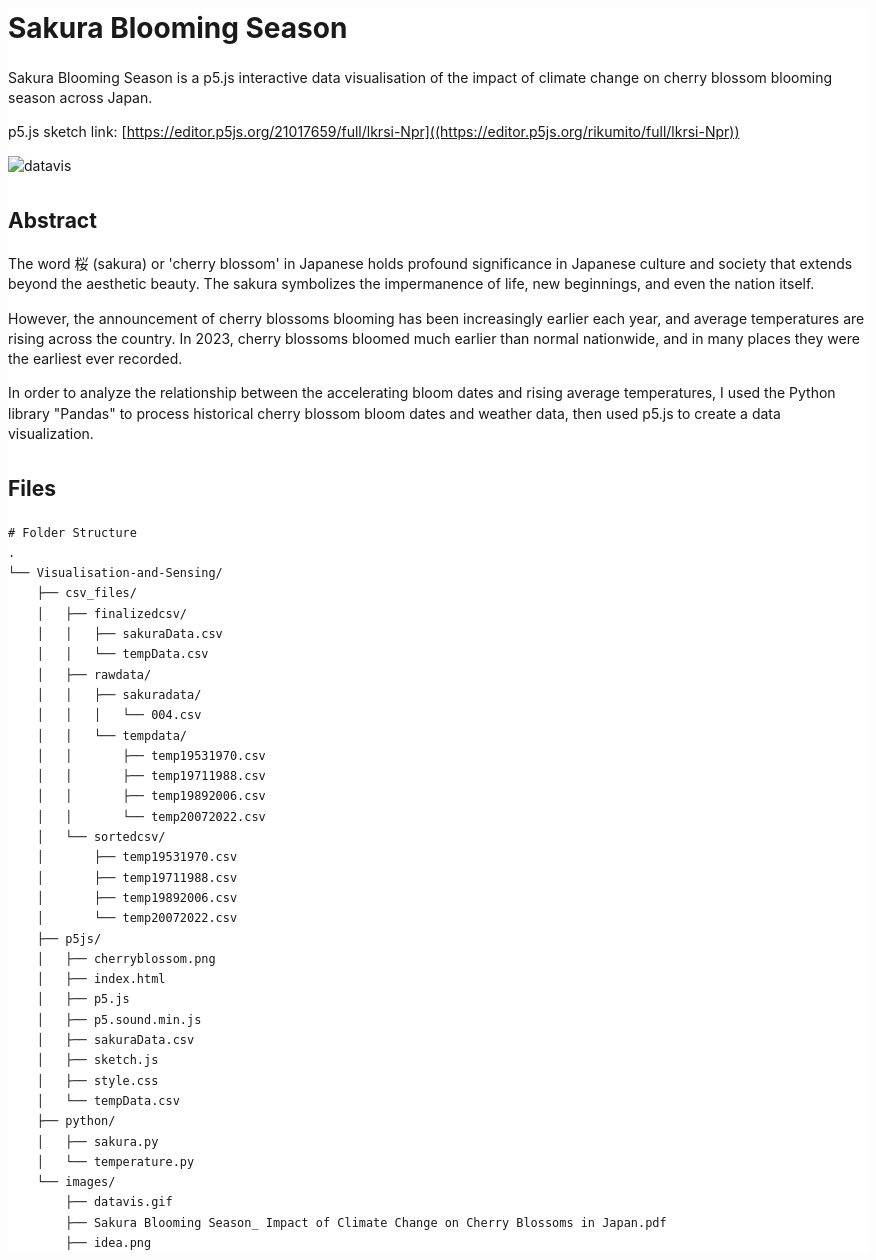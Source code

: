 # Sakura Blooming Season

Sakura Blooming Season is a p5.js interactive data visualisation of the impact of climate change on cherry blossom blooming season across Japan.

p5.js sketch link: [https://editor.p5js.org/21017659/full/lkrsi-Npr]((https://editor.p5js.org/rikumito/full/lkrsi-Npr))

![datavis](https://github.com/riku-mito/Sakura-Blooming-Season/blob/main/images/62363abd-3dee-47cd-980c-669998565f6d.gif?raw=true)

## Abstract

The word 桜 (sakura) or 'cherry blossom' in Japanese holds profound significance in Japanese culture and society that extends beyond the aesthetic beauty. The sakura symbolizes the impermanence of life, new beginnings, and even the nation itself. 

However, the announcement of cherry blossoms blooming has been increasingly earlier each year, and average temperatures are rising across the country. In 2023, cherry blossoms bloomed much earlier than normal nationwide, and in many places they were the earliest ever recorded.

In order to analyze the relationship between the accelerating bloom dates and rising average temperatures, I used the Python library "Pandas" to process historical cherry blossom bloom dates and weather data, then used p5.js to create a data visualization.

## Files

```
# Folder Structure
.
└── Visualisation-and-Sensing/
    ├── csv_files/
    │   ├── finalizedcsv/
    │   │   ├── sakuraData.csv
    │   │   └── tempData.csv
    │   ├── rawdata/
    │   │   ├── sakuradata/
    │   │   │   └── 004.csv
    │   │   └── tempdata/
    │   │       ├── temp19531970.csv
    │   │       ├── temp19711988.csv
    │   │       ├── temp19892006.csv
    │   │       └── temp20072022.csv
    │   └── sortedcsv/
    │       ├── temp19531970.csv
    │       ├── temp19711988.csv
    │       ├── temp19892006.csv
    │       └── temp20072022.csv
    ├── p5js/
    │   ├── cherryblossom.png
    │   ├── index.html
    │   ├── p5.js
    │   ├── p5.sound.min.js
    │   ├── sakuraData.csv
    │   ├── sketch.js
    │   ├── style.css
    │   └── tempData.csv
    ├── python/
    │   ├── sakura.py
    │   └── temperature.py
    └── images/
        ├── datavis.gif
        ├── Sakura Blooming Season_ Impact of Climate Change on Cherry Blossoms in Japan.pdf
        ├── idea.png
```